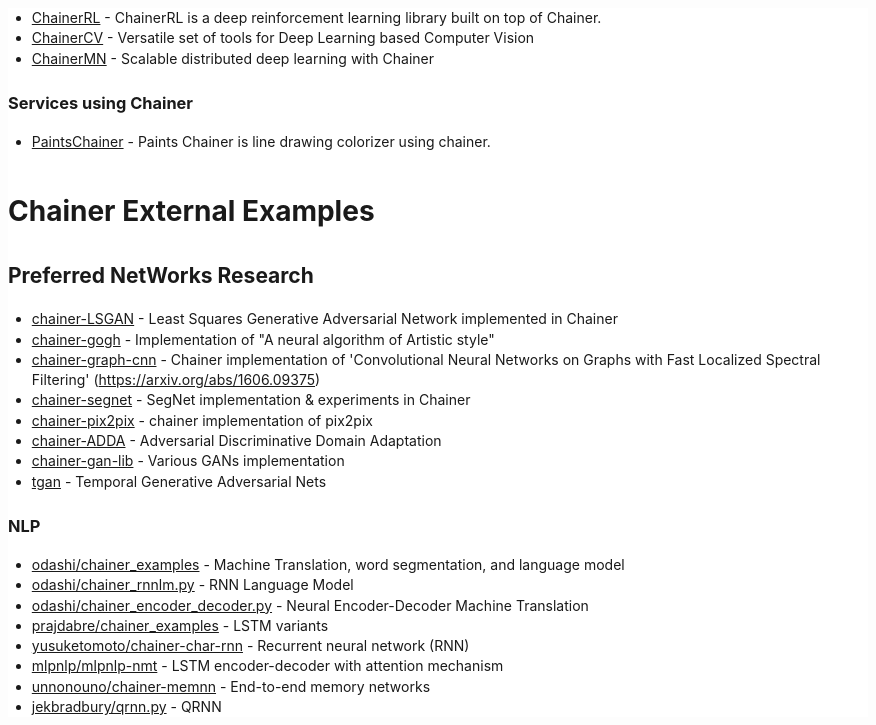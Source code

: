 * [ChainerRL](https://github.com/chainer/chainerrl) - ChainerRL is a deep reinforcement learning library built on top of Chainer.
* [ChainerCV](https://github.com/chainer/chainercv) -  Versatile set of tools for Deep Learning based Computer Vision
* [ChainerMN](https://github.com/chainer/chainermn) - Scalable distributed deep learning with Chainer

### Services using Chainer

* [PaintsChainer](https://github.com/pfnet/PaintsChainer) - Paints Chainer is line drawing colorizer using chainer.

<a name="#github-examples" />

# Chainer External Examples

## Preferred NetWorks Research

* [chainer-LSGAN](https://github.com/pfnet-research/chainer-LSGAN) - Least Squares Generative Adversarial Network implemented in Chainer
* [chainer-gogh](https://github.com/pfnet-research/chainer-gogh) - Implementation of "A neural algorithm of Artistic style"
* [chainer-graph-cnn](https://github.com/pfnet-research/chainer-graph-cnn) - Chainer implementation of 'Convolutional Neural Networks on Graphs with Fast Localized Spectral Filtering' (https://arxiv.org/abs/1606.09375)
* [chainer-segnet](https://github.com/pfnet-research/chainer-segnet) - SegNet implementation & experiments in Chainer
* [chainer-pix2pix](https://github.com/pfnet-research/chainer-pix2pix) - chainer implementation of pix2pix
* [chainer-ADDA](https://github.com/pfnet-research/chainer-ADDA) - Adversarial Discriminative Domain Adaptation
* [chainer-gan-lib](https://github.com/pfnet-research/chainer-gan-lib) - Various GANs implementation
* [tgan](https://github.com/pfnet-research/tgan) - Temporal Generative Adversarial Nets

### NLP

 * [odashi/chainer_examples](https://github.com/odashi/chainer_examples) - Machine Translation, word segmentation, and language model
 * [odashi/chainer_rnnlm.py](https://gist.github.com/odashi/0d6e259abcc14f2d2d28) - RNN Language Model
 * [odashi/chainer_encoder_decoder.py](https://gist.github.com/odashi/8d21f8fc23c075cd3042) - Neural Encoder-Decoder Machine Translation
 * [prajdabre/chainer_examples](https://github.com/prajdabre/chainer_examples/blob/master/chainer-1.5/LSTMVariants.py) - LSTM variants
 * [yusuketomoto/chainer-char-rnn](https://github.com/yusuketomoto/chainer-char-rnn) - Recurrent neural network (RNN)
 * [mlpnlp/mlpnlp-nmt](https://github.com/mlpnlp/mlpnlp-nmt) - LSTM encoder-decoder with attention mechanism
 * [unnonouno/chainer-memnn](https://github.com/unnonouno/chainer-memnn) - End-to-end memory networks
 * [jekbradbury/qrnn.py](http://metamind.io/research/new-neural-network-building-block-allows-faster-and-more-accurate-text-understanding/) - QRNN
